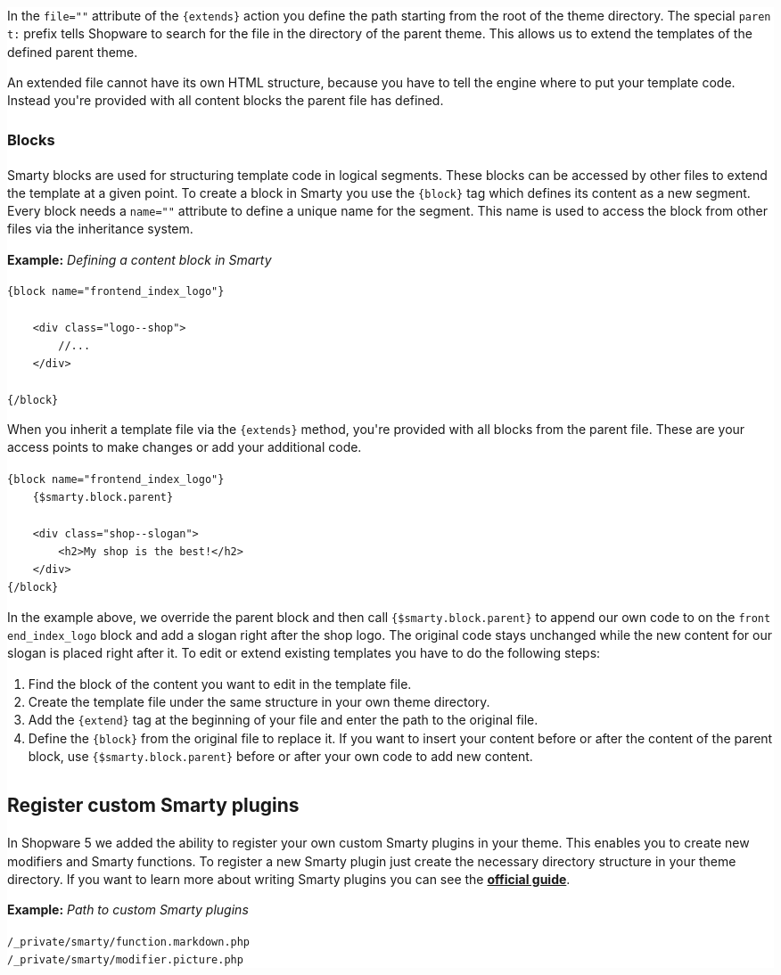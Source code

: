 In the `file=""` attribute of the `{extends}` action you define the path starting from the root of the theme directory. The special `parent:` prefix tells Shopware to search for the file in the directory of the parent theme. This allows us to extend the templates of the defined parent theme.

An extended file cannot have its own HTML structure, because you have to tell the engine where to put your template code. Instead you're provided with all content blocks the parent file has defined.

### Blocks
Smarty blocks are used for structuring template code in logical segments. These blocks can be accessed by other files to extend the template at a given point. To create a block in Smarty you use the `{block}` tag which defines its content as a new segment. Every block needs a `name=""` attribute to define a unique name for the segment. This name is used to access the block from other files via the inheritance system.

**Example:** *Defining a content block in Smarty*

```
{block name="frontend_index_logo"}

    <div class="logo--shop"> 
        //...
    </div>

{/block}
```

When you inherit a template file via the `{extends}` method, you're provided with all blocks from the parent file. These are your access points to make changes or add your additional code.

```
{block name="frontend_index_logo"}
    {$smarty.block.parent}

    <div class="shop--slogan"> 
        <h2>My shop is the best!</h2>
    </div>
{/block}
```

In the example above, we override the parent block and then call `{$smarty.block.parent}` to append our own code to on the `frontend_index_logo` block and add a slogan right after the shop logo. The original code stays unchanged while the new content for our slogan is placed right after it. To edit or extend existing templates you have to do the following steps:

1. Find the block of the content you want to edit in the template file.
2. Create the template file under the same structure in your own theme directory.
3. Add the `{extend}` tag at the beginning of your file and enter the path to the original file.
4. Define the `{block}` from the original file to replace it. If you want to insert your content before or after the content of the parent block, use `{$smarty.block.parent}` before or after your own code to add new content.

## Register custom Smarty plugins
In Shopware 5 we added the ability to register your own custom Smarty plugins in your theme. This enables you to create new modifiers and Smarty functions. To register a new Smarty plugin just create the necessary directory structure in your theme directory. If you want to learn more about writing Smarty plugins you can see the **[official guide](http://www.smarty.net/docs/en/plugins.tpl)**.

**Example:** *Path to custom Smarty plugins*

```
/_private/smarty/function.markdown.php
/_private/smarty/modifier.picture.php
```
